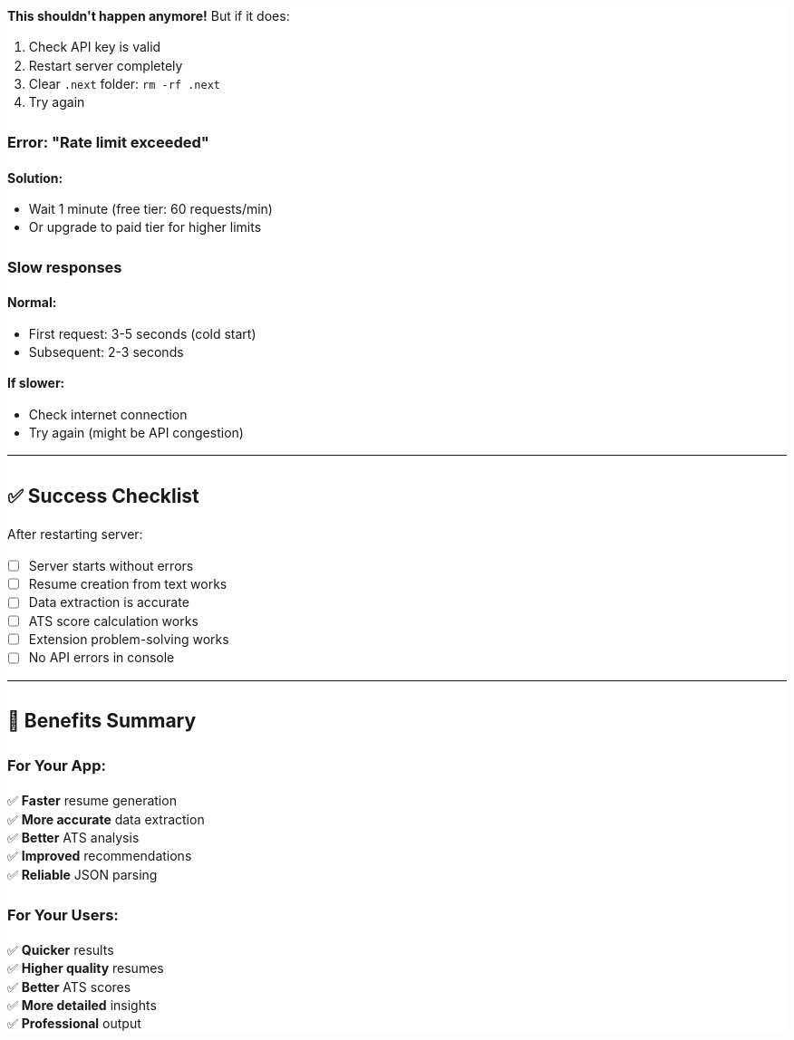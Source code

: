 **This shouldn't happen anymore!** But if it does:

1. Check API key is valid
2. Restart server completely
3. Clear `.next` folder: `rm -rf .next`
4. Try again

### **Error: "Rate limit exceeded"**

**Solution:**
- Wait 1 minute (free tier: 60 requests/min)
- Or upgrade to paid tier for higher limits

### **Slow responses**

**Normal:**
- First request: 3-5 seconds (cold start)
- Subsequent: 2-3 seconds

**If slower:**
- Check internet connection
- Try again (might be API congestion)

---

## ✅ Success Checklist

After restarting server:

- [ ] Server starts without errors
- [ ] Resume creation from text works
- [ ] Data extraction is accurate
- [ ] ATS score calculation works
- [ ] Extension problem-solving works
- [ ] No API errors in console

---

## 🎉 Benefits Summary

### **For Your App:**
✅ **Faster** resume generation  
✅ **More accurate** data extraction  
✅ **Better** ATS analysis  
✅ **Improved** recommendations  
✅ **Reliable** JSON parsing  

### **For Your Users:**
✅ **Quicker** results  
✅ **Higher quality** resumes  
✅ **Better** ATS scores  
✅ **More detailed** insights  
✅ **Professional** output  
